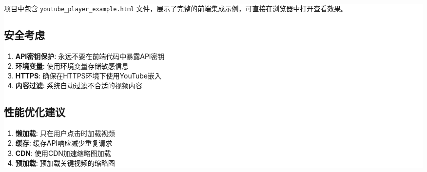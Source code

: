 项目中包含 `youtube_player_example.html` 文件，展示了完整的前端集成示例，可直接在浏览器中打开查看效果。

## 安全考虑

1. **API密钥保护**: 永远不要在前端代码中暴露API密钥
2. **环境变量**: 使用环境变量存储敏感信息
3. **HTTPS**: 确保在HTTPS环境下使用YouTube嵌入
4. **内容过滤**: 系统自动过滤不合适的视频内容

## 性能优化建议

1. **懒加载**: 只在用户点击时加载视频
2. **缓存**: 缓存API响应减少重复请求
3. **CDN**: 使用CDN加速缩略图加载
4. **预加载**: 预加载关键视频的缩略图 